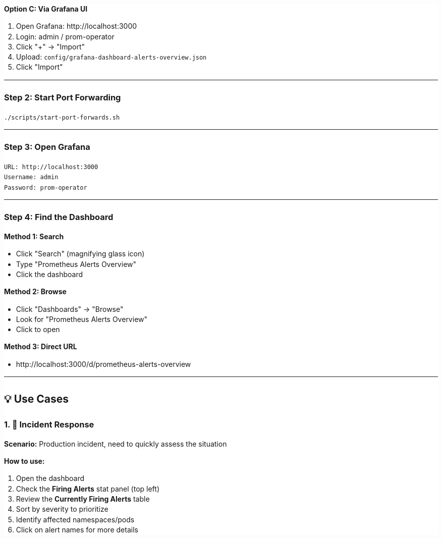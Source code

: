 **Option C: Via Grafana UI**

1. Open Grafana: http://localhost:3000
2. Login: admin / prom-operator
3. Click "+" → "Import"
4. Upload: `config/grafana-dashboard-alerts-overview.json`
5. Click "Import"

---

### Step 2: Start Port Forwarding

```bash
./scripts/start-port-forwards.sh
```

---

### Step 3: Open Grafana

```
URL: http://localhost:3000
Username: admin
Password: prom-operator
```

---

### Step 4: Find the Dashboard

**Method 1: Search**
- Click "Search" (magnifying glass icon)
- Type "Prometheus Alerts Overview"
- Click the dashboard

**Method 2: Browse**
- Click "Dashboards" → "Browse"
- Look for "Prometheus Alerts Overview"
- Click to open

**Method 3: Direct URL**
- http://localhost:3000/d/prometheus-alerts-overview

---

## 💡 Use Cases

### 1. 🚨 Incident Response

**Scenario:** Production incident, need to quickly assess the situation

**How to use:**
1. Open the dashboard
2. Check the **Firing Alerts** stat panel (top left)
3. Review the **Currently Firing Alerts** table
4. Sort by severity to prioritize
5. Identify affected namespaces/pods
6. Click on alert names for more details
